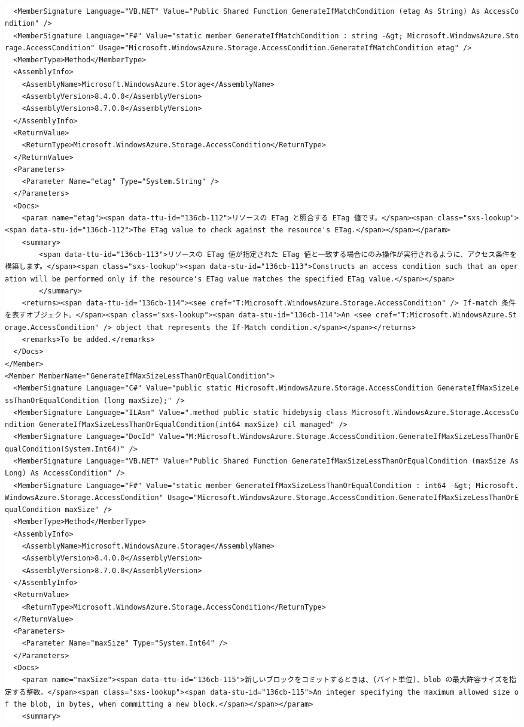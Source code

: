       <MemberSignature Language="VB.NET" Value="Public Shared Function GenerateIfMatchCondition (etag As String) As AccessCondition" />
      <MemberSignature Language="F#" Value="static member GenerateIfMatchCondition : string -&gt; Microsoft.WindowsAzure.Storage.AccessCondition" Usage="Microsoft.WindowsAzure.Storage.AccessCondition.GenerateIfMatchCondition etag" />
      <MemberType>Method</MemberType>
      <AssemblyInfo>
        <AssemblyName>Microsoft.WindowsAzure.Storage</AssemblyName>
        <AssemblyVersion>8.4.0.0</AssemblyVersion>
        <AssemblyVersion>8.7.0.0</AssemblyVersion>
      </AssemblyInfo>
      <ReturnValue>
        <ReturnType>Microsoft.WindowsAzure.Storage.AccessCondition</ReturnType>
      </ReturnValue>
      <Parameters>
        <Parameter Name="etag" Type="System.String" />
      </Parameters>
      <Docs>
        <param name="etag"><span data-ttu-id="136cb-112">リソースの ETag と照合する ETag 値です。</span><span class="sxs-lookup"><span data-stu-id="136cb-112">The ETag value to check against the resource's ETag.</span></span></param>
        <summary>
            <span data-ttu-id="136cb-113">リソースの ETag 値が指定された ETag 値と一致する場合にのみ操作が実行されるように、アクセス条件を構築します。</span><span class="sxs-lookup"><span data-stu-id="136cb-113">Constructs an access condition such that an operation will be performed only if the resource's ETag value matches the specified ETag value.</span></span>
            </summary>
        <returns><span data-ttu-id="136cb-114"><see cref="T:Microsoft.WindowsAzure.Storage.AccessCondition" /> If-match 条件を表すオブジェクト。</span><span class="sxs-lookup"><span data-stu-id="136cb-114">An <see cref="T:Microsoft.WindowsAzure.Storage.AccessCondition" /> object that represents the If-Match condition.</span></span></returns>
        <remarks>To be added.</remarks>
      </Docs>
    </Member>
    <Member MemberName="GenerateIfMaxSizeLessThanOrEqualCondition">
      <MemberSignature Language="C#" Value="public static Microsoft.WindowsAzure.Storage.AccessCondition GenerateIfMaxSizeLessThanOrEqualCondition (long maxSize);" />
      <MemberSignature Language="ILAsm" Value=".method public static hidebysig class Microsoft.WindowsAzure.Storage.AccessCondition GenerateIfMaxSizeLessThanOrEqualCondition(int64 maxSize) cil managed" />
      <MemberSignature Language="DocId" Value="M:Microsoft.WindowsAzure.Storage.AccessCondition.GenerateIfMaxSizeLessThanOrEqualCondition(System.Int64)" />
      <MemberSignature Language="VB.NET" Value="Public Shared Function GenerateIfMaxSizeLessThanOrEqualCondition (maxSize As Long) As AccessCondition" />
      <MemberSignature Language="F#" Value="static member GenerateIfMaxSizeLessThanOrEqualCondition : int64 -&gt; Microsoft.WindowsAzure.Storage.AccessCondition" Usage="Microsoft.WindowsAzure.Storage.AccessCondition.GenerateIfMaxSizeLessThanOrEqualCondition maxSize" />
      <MemberType>Method</MemberType>
      <AssemblyInfo>
        <AssemblyName>Microsoft.WindowsAzure.Storage</AssemblyName>
        <AssemblyVersion>8.4.0.0</AssemblyVersion>
        <AssemblyVersion>8.7.0.0</AssemblyVersion>
      </AssemblyInfo>
      <ReturnValue>
        <ReturnType>Microsoft.WindowsAzure.Storage.AccessCondition</ReturnType>
      </ReturnValue>
      <Parameters>
        <Parameter Name="maxSize" Type="System.Int64" />
      </Parameters>
      <Docs>
        <param name="maxSize"><span data-ttu-id="136cb-115">新しいブロックをコミットするときは、(バイト単位)、blob の最大許容サイズを指定する整数。</span><span class="sxs-lookup"><span data-stu-id="136cb-115">An integer specifying the maximum allowed size of the blob, in bytes, when committing a new block.</span></span></param>
        <summary>